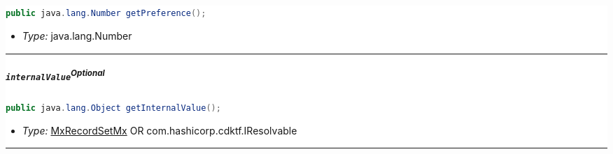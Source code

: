 ```java
public java.lang.Number getPreference();
```

- *Type:* java.lang.Number

---

##### `internalValue`<sup>Optional</sup> <a name="internalValue" id="@cdktf/provider-dns.mxRecordSet.MxRecordSetMxOutputReference.property.internalValue"></a>

```java
public java.lang.Object getInternalValue();
```

- *Type:* <a href="#@cdktf/provider-dns.mxRecordSet.MxRecordSetMx">MxRecordSetMx</a> OR com.hashicorp.cdktf.IResolvable

---



